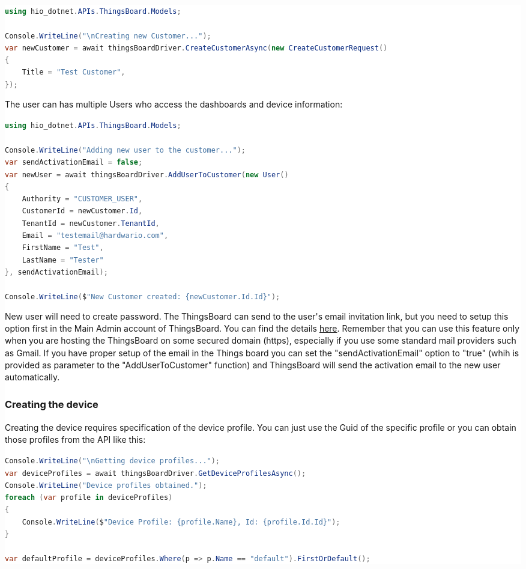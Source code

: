 ```csharp 
using hio_dotnet.APIs.ThingsBoard.Models;

Console.WriteLine("\nCreating new Customer...");
var newCustomer = await thingsBoardDriver.CreateCustomerAsync(new CreateCustomerRequest()
{
    Title = "Test Customer",
});
```

The user can has multiple Users who access the dashboards and device information:

```csharp
using hio_dotnet.APIs.ThingsBoard.Models;

Console.WriteLine("Adding new user to the customer...");
var sendActivationEmail = false;
var newUser = await thingsBoardDriver.AddUserToCustomer(new User()
{
    Authority = "CUSTOMER_USER",
    CustomerId = newCustomer.Id,
    TenantId = newCustomer.TenantId,
    Email = "testemail@hardwario.com",
    FirstName = "Test",
    LastName = "Tester"
}, sendActivationEmail);

Console.WriteLine($"New Customer created: {newCustomer.Id.Id}");
```

New user will need to create password. The ThingsBoard can send to the user's email invitation link, but you need to setup this option first in the Main Admin account of ThingsBoard. You can find the details [here](https://thingsboard.io/docs/user-guide/ui/mail-settings/). Remember that you can use this feature only when you are hosting the ThingsBoard on some secured domain (https), especially if you use some standard mail providers such as Gmail. 
If you have proper setup of the email in the Things board you can set the "sendActivationEmail" option to "true" (whih is provided as parameter to the "AddUserToCustomer" function) and ThingsBoard will send the activation email to the new user automatically. 

### Creating the device
Creating the device requires specification of the device profile. You can just use the Guid of the specific profile or you can obtain those profiles from the API like this:

```csharp
Console.WriteLine("\nGetting device profiles...");
var deviceProfiles = await thingsBoardDriver.GetDeviceProfilesAsync();
Console.WriteLine("Device profiles obtained.");
foreach (var profile in deviceProfiles)
{
    Console.WriteLine($"Device Profile: {profile.Name}, Id: {profile.Id.Id}");
}

var defaultProfile = deviceProfiles.Where(p => p.Name == "default").FirstOrDefault();
```
